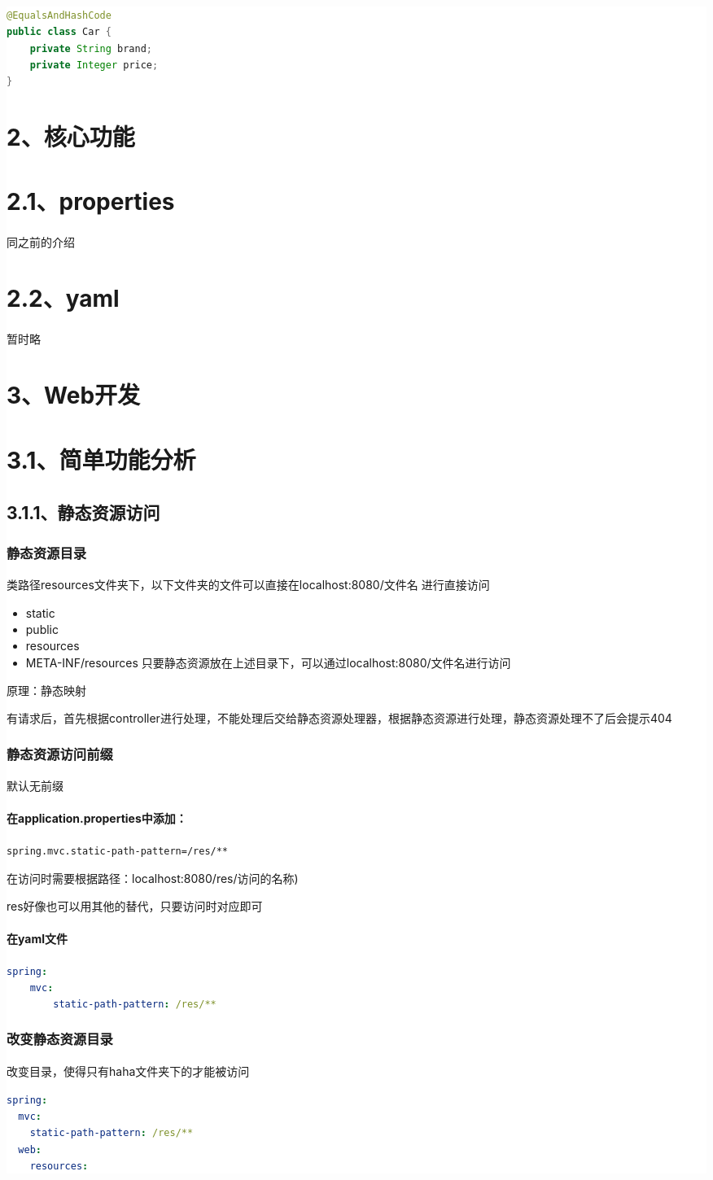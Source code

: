 ```java
@EqualsAndHashCode
public class Car {
    private String brand;
    private Integer price;
}
```



# 2、核心功能

# 2.1、properties
同之前的介绍

# 2.2、yaml
暂时略

# 3、Web开发

# 3.1、简单功能分析
## 3.1.1、静态资源访问

### 静态资源目录
类路径resources文件夹下，以下文件夹的文件可以直接在localhost:8080/文件名  进行直接访问
* static
* public
* resources
* META-INF/resources
只要静态资源放在上述目录下，可以通过localhost:8080/文件名进行访问

原理：静态映射

有请求后，首先根据controller进行处理，不能处理后交给静态资源处理器，根据静态资源进行处理，静态资源处理不了后会提示404

### 静态资源访问前缀
默认无前缀
#### 在application.properties中添加：
```xml
spring.mvc.static-path-pattern=/res/**
```
在访问时需要根据路径：localhost:8080/res/访问的名称)

res好像也可以用其他的替代，只要访问时对应即可

#### 在yaml文件
```yaml
spring:
    mvc:
        static-path-pattern: /res/**
```
### 改变静态资源目录
改变目录，使得只有haha文件夹下的才能被访问
```yaml
spring:
  mvc:
    static-path-pattern: /res/**
  web:
    resources:
```